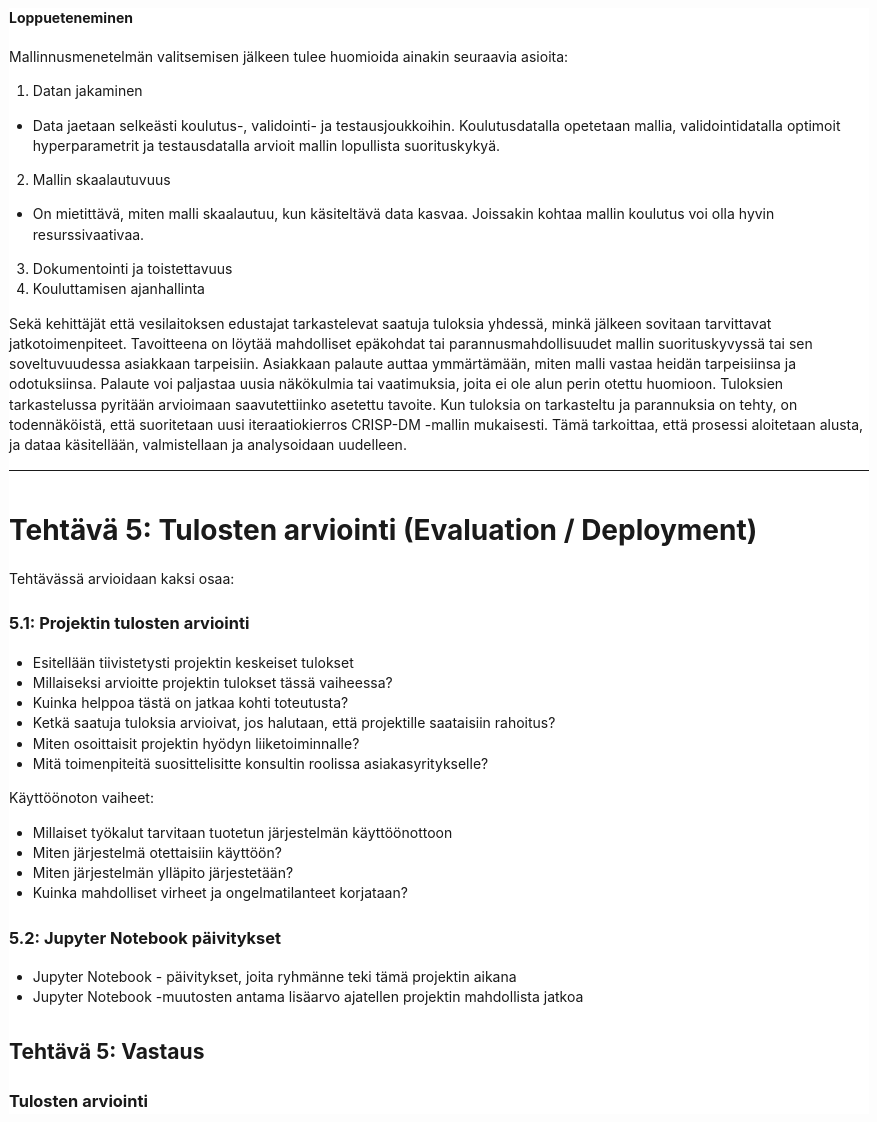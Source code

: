 #### Loppueteneminen

Mallinnusmenetelmän valitsemisen jälkeen tulee huomioida ainakin seuraavia asioita:

1. Datan jakaminen
* Data jaetaan selkeästi koulutus-, validointi- ja testausjoukkoihin. Koulutusdatalla opetetaan mallia, validointidatalla optimoit hyperparametrit ja testausdatalla arvioit mallin lopullista suorituskykyä.
2. Mallin skaalautuvuus
* On mietittävä, miten malli skaalautuu, kun käsiteltävä data kasvaa. Joissakin kohtaa mallin koulutus voi olla hyvin resurssivaativaa.
3. Dokumentointi ja toistettavuus
4. Kouluttamisen ajanhallinta

Sekä kehittäjät että vesilaitoksen edustajat tarkastelevat saatuja tuloksia yhdessä, minkä jälkeen sovitaan tarvittavat jatkotoimenpiteet. Tavoitteena on löytää mahdolliset epäkohdat tai parannusmahdollisuudet mallin suorituskyvyssä tai sen soveltuvuudessa asiakkaan tarpeisiin. Asiakkaan palaute auttaa ymmärtämään, miten malli vastaa heidän tarpeisiinsa ja odotuksiinsa. Palaute voi paljastaa uusia näkökulmia tai vaatimuksia, joita ei ole alun perin otettu huomioon. Tuloksien tarkastelussa pyritään arvioimaan saavutettiinko asetettu tavoite. Kun tuloksia on tarkasteltu ja parannuksia on tehty, on todennäköistä, että suoritetaan uusi iteraatiokierros CRISP-DM -mallin mukaisesti. Tämä tarkoittaa, että prosessi aloitetaan alusta, ja dataa käsitellään, valmistellaan ja analysoidaan uudelleen.

----------
# Tehtävä 5: Tulosten arviointi (Evaluation / Deployment)

Tehtävässä arvioidaan kaksi osaa:

### 5.1: Projektin tulosten arviointi

* Esitellään tiivistetysti projektin keskeiset tulokset
* Millaiseksi arvioitte projektin tulokset tässä vaiheessa?
* Kuinka helppoa tästä on jatkaa kohti toteutusta?
* Ketkä saatuja tuloksia arvioivat, jos halutaan, että projektille saataisiin rahoitus?
* Miten osoittaisit projektin hyödyn liiketoiminnalle?
* Mitä toimenpiteitä suosittelisitte konsultin roolissa asiakasyritykselle?

Käyttöönoton vaiheet: 

* Millaiset työkalut tarvitaan tuotetun järjestelmän käyttöönottoon
* Miten järjestelmä otettaisiin käyttöön?
* Miten järjestelmän ylläpito järjestetään?
* Kuinka mahdolliset virheet ja ongelmatilanteet korjataan?

### 5.2: Jupyter Notebook päivitykset
* Jupyter Notebook - päivitykset, joita ryhmänne teki tämä projektin aikana
* Jupyter Notebook -muutosten antama lisäarvo ajatellen projektin mahdollista jatkoa

## Tehtävä 5: Vastaus

### Tulosten arviointi
